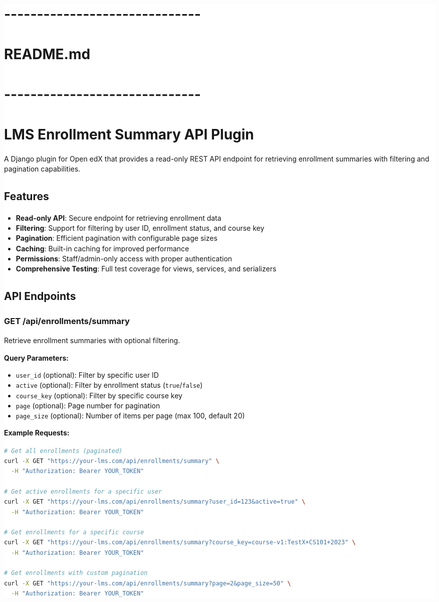 

# ------------------------------
# README.md
# ------------------------------

# LMS Enrollment Summary API Plugin

A Django plugin for Open edX that provides a read-only REST API endpoint for retrieving enrollment summaries with filtering and pagination capabilities.

## Features

- **Read-only API**: Secure endpoint for retrieving enrollment data
- **Filtering**: Support for filtering by user ID, enrollment status, and course key
- **Pagination**: Efficient pagination with configurable page sizes
- **Caching**: Built-in caching for improved performance
- **Permissions**: Staff/admin-only access with proper authentication
- **Comprehensive Testing**: Full test coverage for views, services, and serializers

## API Endpoints

### GET /api/enrollments/summary

Retrieve enrollment summaries with optional filtering.

**Query Parameters:**
- `user_id` (optional): Filter by specific user ID
- `active` (optional): Filter by enrollment status (`true`/`false`)
- `course_key` (optional): Filter by specific course key
- `page` (optional): Page number for pagination
- `page_size` (optional): Number of items per page (max 100, default 20)

**Example Requests:**

```bash
# Get all enrollments (paginated)
curl -X GET "https://your-lms.com/api/enrollments/summary" \
  -H "Authorization: Bearer YOUR_TOKEN"

# Get active enrollments for a specific user
curl -X GET "https://your-lms.com/api/enrollments/summary?user_id=123&active=true" \
  -H "Authorization: Bearer YOUR_TOKEN"

# Get enrollments for a specific course
curl -X GET "https://your-lms.com/api/enrollments/summary?course_key=course-v1:TestX+CS101+2023" \
  -H "Authorization: Bearer YOUR_TOKEN"

# Get enrollments with custom pagination
curl -X GET "https://your-lms.com/api/enrollments/summary?page=2&page_size=50" \
  -H "Authorization: Bearer YOUR_TOKEN"
```
